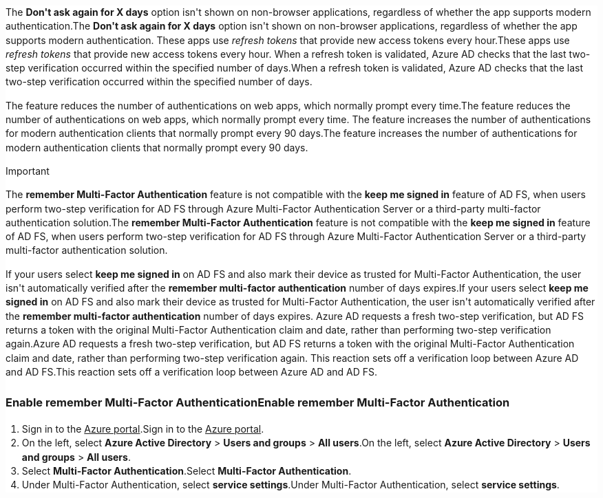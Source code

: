 <span data-ttu-id="4d3e7-368">The **Don't ask again for X days** option isn't shown on non-browser applications, regardless of whether the app supports modern authentication.</span><span class="sxs-lookup"><span data-stu-id="4d3e7-368">The **Don't ask again for X days** option isn't shown on non-browser applications, regardless of whether the app supports modern authentication.</span></span> <span data-ttu-id="4d3e7-369">These apps use _refresh tokens_ that provide new access tokens every hour.</span><span class="sxs-lookup"><span data-stu-id="4d3e7-369">These apps use _refresh tokens_ that provide new access tokens every hour.</span></span> <span data-ttu-id="4d3e7-370">When a refresh token is validated, Azure AD checks that the last two-step verification occurred within the specified number of days.</span><span class="sxs-lookup"><span data-stu-id="4d3e7-370">When a refresh token is validated, Azure AD checks that the last two-step verification occurred within the specified number of days.</span></span> 

<span data-ttu-id="4d3e7-371">The feature reduces the number of authentications on web apps, which normally prompt every time.</span><span class="sxs-lookup"><span data-stu-id="4d3e7-371">The feature reduces the number of authentications on web apps, which normally prompt every time.</span></span> <span data-ttu-id="4d3e7-372">The feature increases the number of authentications for modern authentication clients that normally prompt every 90 days.</span><span class="sxs-lookup"><span data-stu-id="4d3e7-372">The feature increases the number of authentications for modern authentication clients that normally prompt every 90 days.</span></span>

>[!IMPORTANT]
><span data-ttu-id="4d3e7-373">The **remember Multi-Factor Authentication** feature is not compatible with the **keep me signed in** feature of AD FS, when users perform two-step verification for AD FS through Azure Multi-Factor Authentication Server or a third-party multi-factor authentication solution.</span><span class="sxs-lookup"><span data-stu-id="4d3e7-373">The **remember Multi-Factor Authentication** feature is not compatible with the **keep me signed in** feature of AD FS, when users perform two-step verification for AD FS through Azure Multi-Factor Authentication Server or a third-party multi-factor authentication solution.</span></span>
>
><span data-ttu-id="4d3e7-374">If your users select **keep me signed in** on AD FS and also mark their device as trusted for Multi-Factor Authentication, the user isn't automatically verified after the **remember multi-factor authentication** number of days expires.</span><span class="sxs-lookup"><span data-stu-id="4d3e7-374">If your users select **keep me signed in** on AD FS and also mark their device as trusted for Multi-Factor Authentication, the user isn't automatically verified after the **remember multi-factor authentication** number of days expires.</span></span> <span data-ttu-id="4d3e7-375">Azure AD requests a fresh two-step verification, but AD FS returns a token with the original Multi-Factor Authentication claim and date, rather than performing two-step verification again.</span><span class="sxs-lookup"><span data-stu-id="4d3e7-375">Azure AD requests a fresh two-step verification, but AD FS returns a token with the original Multi-Factor Authentication claim and date, rather than performing two-step verification again.</span></span> <span data-ttu-id="4d3e7-376">This reaction sets off a verification loop between Azure AD and AD FS.</span><span class="sxs-lookup"><span data-stu-id="4d3e7-376">This reaction sets off a verification loop between Azure AD and AD FS.</span></span>
>

### <a name="enable-remember-multi-factor-authentication"></a><span data-ttu-id="4d3e7-377">Enable remember Multi-Factor Authentication</span><span class="sxs-lookup"><span data-stu-id="4d3e7-377">Enable remember Multi-Factor Authentication</span></span>

1. <span data-ttu-id="4d3e7-378">Sign in to the [Azure portal](https://portal.azure.com).</span><span class="sxs-lookup"><span data-stu-id="4d3e7-378">Sign in to the [Azure portal](https://portal.azure.com).</span></span>
2. <span data-ttu-id="4d3e7-379">On the left, select **Azure Active Directory** > **Users and groups** > **All users**.</span><span class="sxs-lookup"><span data-stu-id="4d3e7-379">On the left, select **Azure Active Directory** > **Users and groups** > **All users**.</span></span>
3. <span data-ttu-id="4d3e7-380">Select **Multi-Factor Authentication**.</span><span class="sxs-lookup"><span data-stu-id="4d3e7-380">Select **Multi-Factor Authentication**.</span></span>
4. <span data-ttu-id="4d3e7-381">Under Multi-Factor Authentication, select **service settings**.</span><span class="sxs-lookup"><span data-stu-id="4d3e7-381">Under Multi-Factor Authentication, select **service settings**.</span></span>
